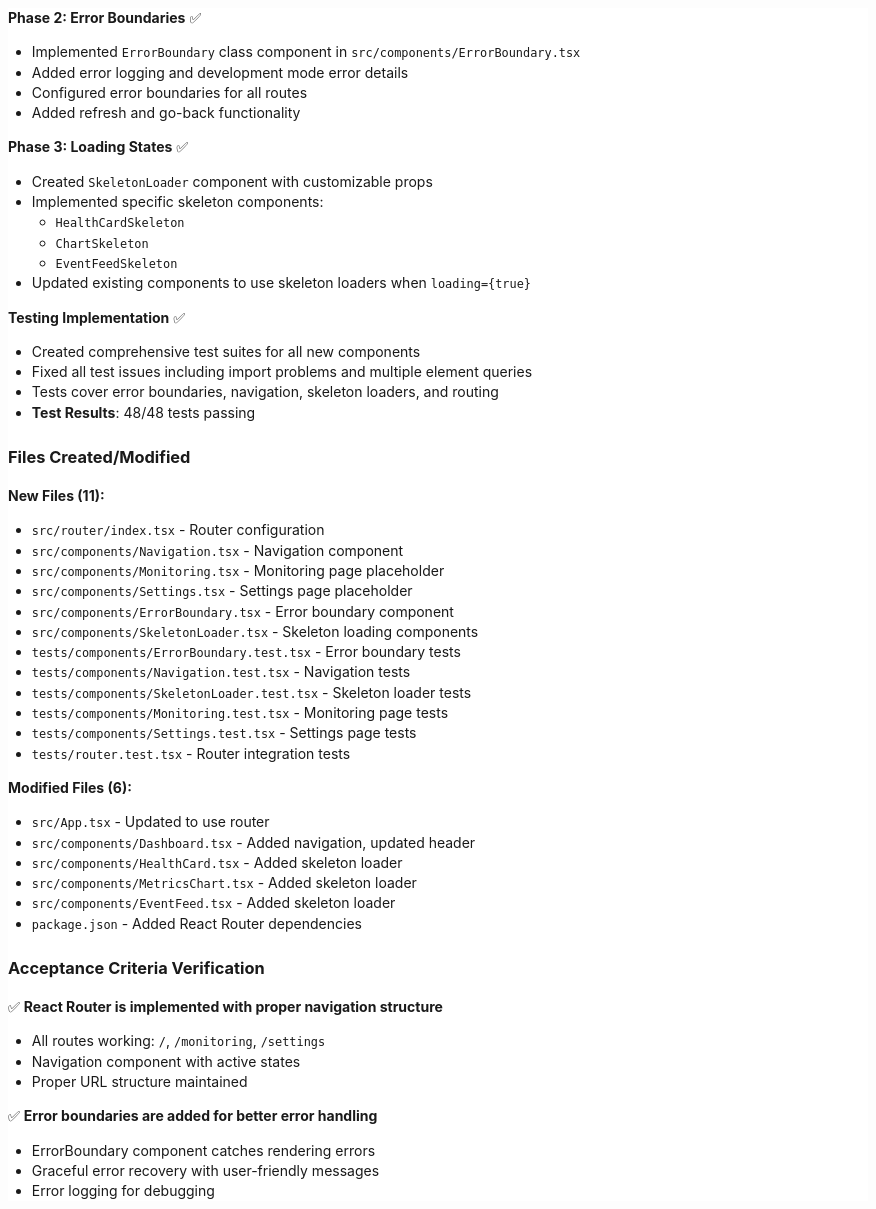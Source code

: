 **Phase 2: Error Boundaries** ✅
- Implemented `ErrorBoundary` class component in `src/components/ErrorBoundary.tsx`
- Added error logging and development mode error details
- Configured error boundaries for all routes
- Added refresh and go-back functionality

**Phase 3: Loading States** ✅
- Created `SkeletonLoader` component with customizable props
- Implemented specific skeleton components:
  - `HealthCardSkeleton`
  - `ChartSkeleton` 
  - `EventFeedSkeleton`
- Updated existing components to use skeleton loaders when `loading={true}`

**Testing Implementation** ✅
- Created comprehensive test suites for all new components
- Fixed all test issues including import problems and multiple element queries
- Tests cover error boundaries, navigation, skeleton loaders, and routing
- **Test Results**: 48/48 tests passing

### Files Created/Modified

**New Files (11):**
- `src/router/index.tsx` - Router configuration
- `src/components/Navigation.tsx` - Navigation component
- `src/components/Monitoring.tsx` - Monitoring page placeholder
- `src/components/Settings.tsx` - Settings page placeholder
- `src/components/ErrorBoundary.tsx` - Error boundary component
- `src/components/SkeletonLoader.tsx` - Skeleton loading components
- `tests/components/ErrorBoundary.test.tsx` - Error boundary tests
- `tests/components/Navigation.test.tsx` - Navigation tests
- `tests/components/SkeletonLoader.test.tsx` - Skeleton loader tests
- `tests/components/Monitoring.test.tsx` - Monitoring page tests
- `tests/components/Settings.test.tsx` - Settings page tests
- `tests/router.test.tsx` - Router integration tests

**Modified Files (6):**
- `src/App.tsx` - Updated to use router
- `src/components/Dashboard.tsx` - Added navigation, updated header
- `src/components/HealthCard.tsx` - Added skeleton loader
- `src/components/MetricsChart.tsx` - Added skeleton loader
- `src/components/EventFeed.tsx` - Added skeleton loader
- `package.json` - Added React Router dependencies

### Acceptance Criteria Verification

✅ **React Router is implemented with proper navigation structure**
- All routes working: `/`, `/monitoring`, `/settings`
- Navigation component with active states
- Proper URL structure maintained

✅ **Error boundaries are added for better error handling**
- ErrorBoundary component catches rendering errors
- Graceful error recovery with user-friendly messages
- Error logging for debugging
